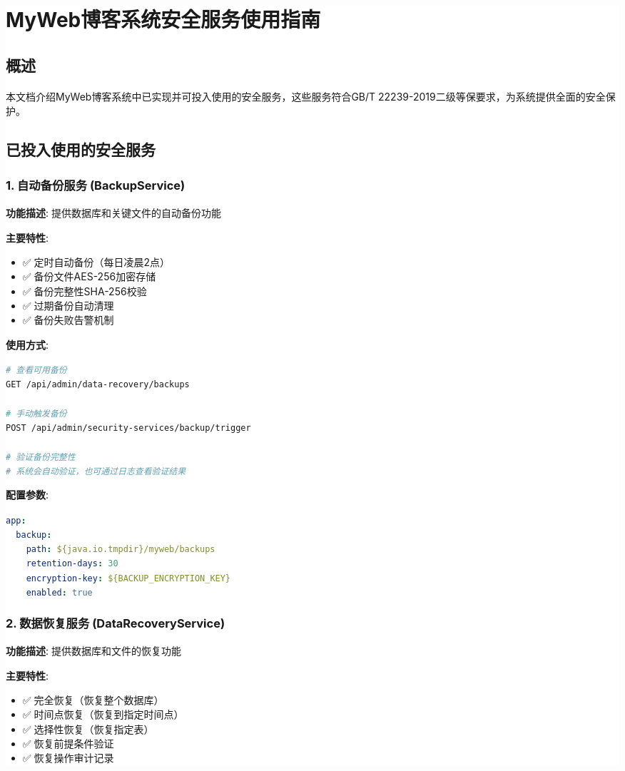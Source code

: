 # MyWeb博客系统安全服务使用指南

## 概述

本文档介绍MyWeb博客系统中已实现并可投入使用的安全服务，这些服务符合GB/T 22239-2019二级等保要求，为系统提供全面的安全保护。

## 已投入使用的安全服务

### 1. 自动备份服务 (BackupService)

**功能描述**: 提供数据库和关键文件的自动备份功能

**主要特性**:
- ✅ 定时自动备份（每日凌晨2点）
- ✅ 备份文件AES-256加密存储
- ✅ 备份完整性SHA-256校验
- ✅ 过期备份自动清理
- ✅ 备份失败告警机制

**使用方式**:
```bash
# 查看可用备份
GET /api/admin/data-recovery/backups

# 手动触发备份
POST /api/admin/security-services/backup/trigger

# 验证备份完整性
# 系统会自动验证，也可通过日志查看验证结果
```

**配置参数**:
```yaml
app:
  backup:
    path: ${java.io.tmpdir}/myweb/backups
    retention-days: 30
    encryption-key: ${BACKUP_ENCRYPTION_KEY}
    enabled: true
```

### 2. 数据恢复服务 (DataRecoveryService)

**功能描述**: 提供数据库和文件的恢复功能

**主要特性**:
- ✅ 完全恢复（恢复整个数据库）
- ✅ 时间点恢复（恢复到指定时间点）
- ✅ 选择性恢复（恢复指定表）
- ✅ 恢复前提条件验证
- ✅ 恢复操作审计记录
